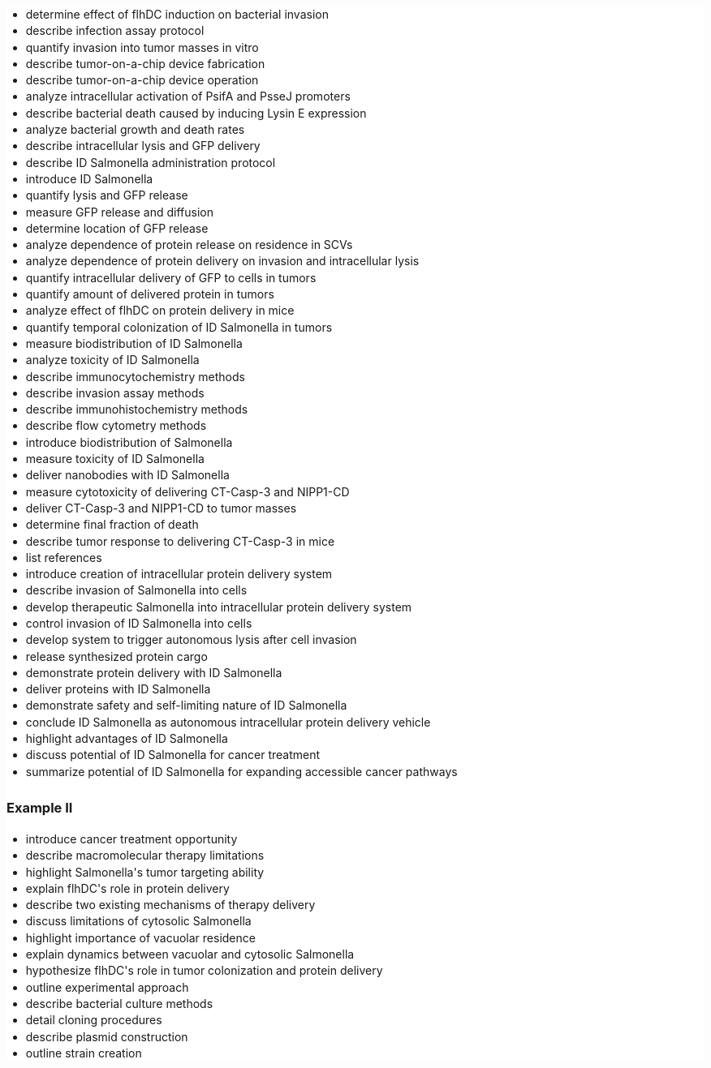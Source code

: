 - determine effect of flhDC induction on bacterial invasion
- describe infection assay protocol
- quantify invasion into tumor masses in vitro
- describe tumor-on-a-chip device fabrication
- describe tumor-on-a-chip device operation
- analyze intracellular activation of PsifA and PsseJ promoters
- describe bacterial death caused by inducing Lysin E expression
- analyze bacterial growth and death rates
- describe intracellular lysis and GFP delivery
- describe ID Salmonella administration protocol
- introduce ID Salmonella
- quantify lysis and GFP release
- measure GFP release and diffusion
- determine location of GFP release
- analyze dependence of protein release on residence in SCVs
- analyze dependence of protein delivery on invasion and intracellular lysis
- quantify intracellular delivery of GFP to cells in tumors
- quantify amount of delivered protein in tumors
- analyze effect of flhDC on protein delivery in mice
- quantify temporal colonization of ID Salmonella in tumors
- measure biodistribution of ID Salmonella
- analyze toxicity of ID Salmonella
- describe immunocytochemistry methods
- describe invasion assay methods
- describe immunohistochemistry methods
- describe flow cytometry methods
- introduce biodistribution of Salmonella
- measure toxicity of ID Salmonella
- deliver nanobodies with ID Salmonella
- measure cytotoxicity of delivering CT-Casp-3 and NIPP1-CD
- deliver CT-Casp-3 and NIPP1-CD to tumor masses
- determine final fraction of death
- describe tumor response to delivering CT-Casp-3 in mice
- list references
- introduce creation of intracellular protein delivery system
- describe invasion of Salmonella into cells
- develop therapeutic Salmonella into intracellular protein delivery system
- control invasion of ID Salmonella into cells
- develop system to trigger autonomous lysis after cell invasion
- release synthesized protein cargo
- demonstrate protein delivery with ID Salmonella
- deliver proteins with ID Salmonella
- demonstrate safety and self-limiting nature of ID Salmonella
- conclude ID Salmonella as autonomous intracellular protein delivery vehicle
- highlight advantages of ID Salmonella
- discuss potential of ID Salmonella for cancer treatment
- summarize potential of ID Salmonella for expanding accessible cancer pathways

### Example II

- introduce cancer treatment opportunity
- describe macromolecular therapy limitations
- highlight Salmonella's tumor targeting ability
- explain flhDC's role in protein delivery
- describe two existing mechanisms of therapy delivery
- discuss limitations of cytosolic Salmonella
- highlight importance of vacuolar residence
- explain dynamics between vacuolar and cytosolic Salmonella
- hypothesize flhDC's role in tumor colonization and protein delivery
- outline experimental approach
- describe bacterial culture methods
- detail cloning procedures
- describe plasmid construction
- outline strain creation